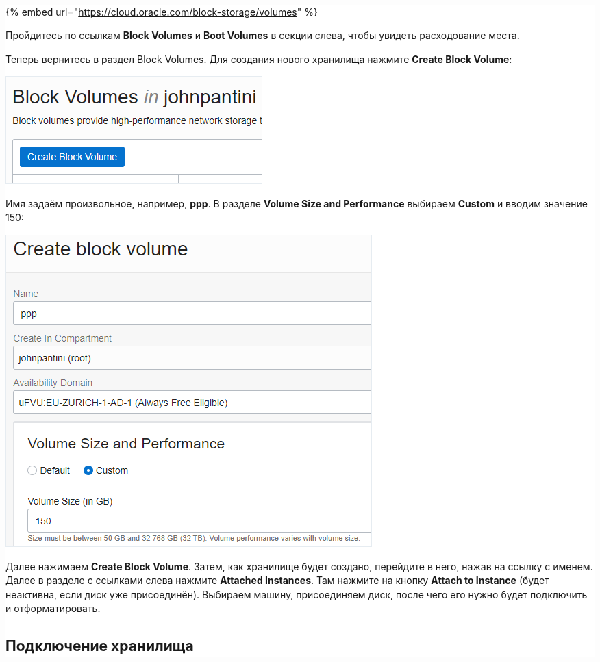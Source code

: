 {% embed url="https://cloud.oracle.com/block-storage/volumes" %}

Пройдитесь по ссылкам **Block Volumes** и **Boot Volumes** в секции слева, чтобы увидеть расходование места.

Теперь вернитесь в раздел [Block Volumes](https://cloud.oracle.com/block-storage/volumes). Для создания нового хранилища нажмите **Create Block Volume**:

![](<../.gitbook/assets/image (348) (1) (1) (1) (1).png>)

Имя задаём произвольное, например, **ppp**. В разделе **Volume Size and Performance** выбираем **Custom** и вводим значение 150:

![Ava](<../.gitbook/assets/image (352) (1) (1) (1) (1).png>)

Далее нажимаем **Create Block Volume**. Затем, как хранилище будет создано, перейдите в него, нажав на ссылку с именем. Далее в разделе с ссылками слева нажмите **Attached Instances**. Там нажмите на кнопку **Attach to Instance** (будет неактивна, если диск уже присоединён). Выбираем машину, присоединяем диск, после чего его нужно будет подключить и отформатировать.&#x20;

## Подключение хранилища
